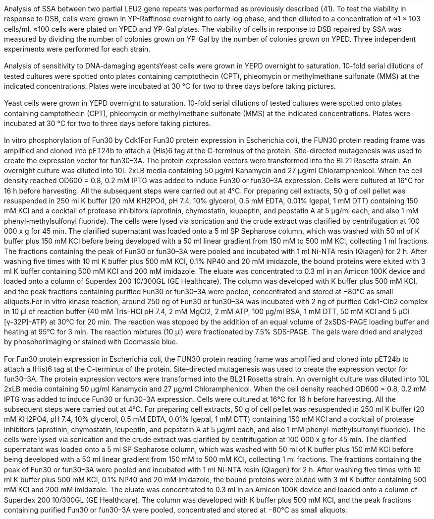 Analysis of SSA between two partial LEU2 gene repeats was performed as previously described (41). To test the viability in response to DSB, cells were grown in YP-Raffinose overnight to early log phase, and then diluted to a concentration of ≈1 × 103 cells/ml. ≈100 cells were plated on YPED and YP-Gal plates. The viability of cells in response to DSB repaired by SSA was measured by dividing the number of colonies grown on YP-Gal by the number of colonies grown on YPED. Three independent experiments were performed for each strain.

Analysis of sensitivity to DNA-damaging agentsYeast cells were grown in YEPD overnight to saturation. 10-fold serial dilutions of tested cultures were spotted onto plates containing camptothecin (CPT), phleomycin or methylmethane sulfonate (MMS) at the indicated concentrations. Plates were incubated at 30 °C for two to three days before taking pictures.

Yeast cells were grown in YEPD overnight to saturation. 10-fold serial dilutions of tested cultures were spotted onto plates containing camptothecin (CPT), phleomycin or methylmethane sulfonate (MMS) at the indicated concentrations. Plates were incubated at 30 °C for two to three days before taking pictures.

In vitro phosphorylation of Fun30 by Cdk1For Fun30 protein expression in Escherichia coli, the FUN30 protein reading frame was amplified and cloned into pET24b to attach a (His)6 tag at the C-terminus of the protein. Site-directed mutagenesis was used to create the expression vector for fun30–3A. The protein expression vectors were transformed into the BL21 Rosetta strain. An overnight culture was diluted into 10L 2xLB media containing 50 μg/ml Kanamycin and 27 μg/ml Chloramphenicol. When the cell density reached OD600 = 0.8, 0.2 mM IPTG was added to induce Fun30 or fun30–3A expression. Cells were cultured at 16°C for 16 h before harvesting. All the subsequent steps were carried out at 4°C. For preparing cell extracts, 50 g of cell pellet was resuspended in 250 ml K buffer (20 mM KH2PO4, pH 7.4, 10% glycerol, 0.5 mM EDTA, 0.01% Igepal, 1 mM DTT) containing 150 mM KCl and a cocktail of protease inhibitors (aprotinin, chymostatin, leupeptin, and pepstatin A at 5 μg/ml each, and also 1 mM phenyl-methylsulfonyl fluoride). The cells were lysed via sonication and the crude extract was clarified by centrifugation at 100 000 x g for 45 min. The clarified supernatant was loaded onto a 5 ml SP Sepharose column, which was washed with 50 ml of K buffer plus 150 mM KCl before being developed with a 50 ml linear gradient from 150 mM to 500 mM KCl, collecting 1 ml fractions. The fractions containing the peak of Fun30 or fun30–3A were pooled and incubated with 1 ml Ni-NTA resin (Qiagen) for 2 h. After washing five times with 10 ml K buffer plus 500 mM KCl, 0.1% NP40 and 20 mM imidazole, the bound proteins were eluted with 3 ml K buffer containing 500 mM KCl and 200 mM imidazole. The eluate was concentrated to 0.3 ml in an Amicon 100K device and loaded onto a column of Superdex 200 10/300GL (GE Healthcare). The column was developed with K buffer plus 500 mM KCl, and the peak fractions containing purified Fun30 or fun30–3A were pooled, concentrated and stored at −80°C as small aliquots.For in vitro kinase reaction, around 250 ng of Fun30 or fun30–3A was incubated with 2 ng of purified Cdk1-Clb2 complex in 10 μl of reaction buffer (40 mM Tris-HCl pH 7.4, 2 mM MgCl2, 2 mM ATP, 100 μg/ml BSA, 1 mM DTT, 50 mM KCl and 5 μCi [γ-32P]-ATP) at 30°C for 20 min. The reaction was stopped by the addition of an equal volume of 2xSDS-PAGE loading buffer and heating at 95°C for 3 min. The reaction mixtures (10 μl) were fractionated by 7.5% SDS-PAGE. The gels were dried and analyzed by phosphorimaging or stained with Coomassie blue.

For Fun30 protein expression in Escherichia coli, the FUN30 protein reading frame was amplified and cloned into pET24b to attach a (His)6 tag at the C-terminus of the protein. Site-directed mutagenesis was used to create the expression vector for fun30–3A. The protein expression vectors were transformed into the BL21 Rosetta strain. An overnight culture was diluted into 10L 2xLB media containing 50 μg/ml Kanamycin and 27 μg/ml Chloramphenicol. When the cell density reached OD600 = 0.8, 0.2 mM IPTG was added to induce Fun30 or fun30–3A expression. Cells were cultured at 16°C for 16 h before harvesting. All the subsequent steps were carried out at 4°C. For preparing cell extracts, 50 g of cell pellet was resuspended in 250 ml K buffer (20 mM KH2PO4, pH 7.4, 10% glycerol, 0.5 mM EDTA, 0.01% Igepal, 1 mM DTT) containing 150 mM KCl and a cocktail of protease inhibitors (aprotinin, chymostatin, leupeptin, and pepstatin A at 5 μg/ml each, and also 1 mM phenyl-methylsulfonyl fluoride). The cells were lysed via sonication and the crude extract was clarified by centrifugation at 100 000 x g for 45 min. The clarified supernatant was loaded onto a 5 ml SP Sepharose column, which was washed with 50 ml of K buffer plus 150 mM KCl before being developed with a 50 ml linear gradient from 150 mM to 500 mM KCl, collecting 1 ml fractions. The fractions containing the peak of Fun30 or fun30–3A were pooled and incubated with 1 ml Ni-NTA resin (Qiagen) for 2 h. After washing five times with 10 ml K buffer plus 500 mM KCl, 0.1% NP40 and 20 mM imidazole, the bound proteins were eluted with 3 ml K buffer containing 500 mM KCl and 200 mM imidazole. The eluate was concentrated to 0.3 ml in an Amicon 100K device and loaded onto a column of Superdex 200 10/300GL (GE Healthcare). The column was developed with K buffer plus 500 mM KCl, and the peak fractions containing purified Fun30 or fun30–3A were pooled, concentrated and stored at −80°C as small aliquots.
